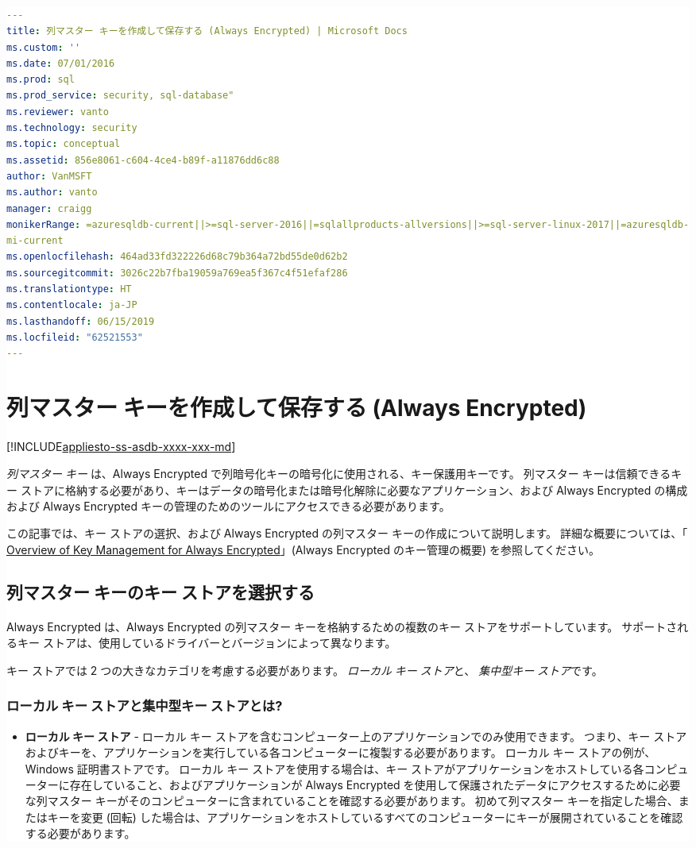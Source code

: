 ```yaml
---
title: 列マスター キーを作成して保存する (Always Encrypted) | Microsoft Docs
ms.custom: ''
ms.date: 07/01/2016
ms.prod: sql
ms.prod_service: security, sql-database"
ms.reviewer: vanto
ms.technology: security
ms.topic: conceptual
ms.assetid: 856e8061-c604-4ce4-b89f-a11876dd6c88
author: VanMSFT
ms.author: vanto
manager: craigg
monikerRange: =azuresqldb-current||>=sql-server-2016||=sqlallproducts-allversions||>=sql-server-linux-2017||=azuresqldb-mi-current
ms.openlocfilehash: 464ad33fd322226d68c79b364a72bd55de0d62b2
ms.sourcegitcommit: 3026c22b7fba19059a769ea5f367c4f51efaf286
ms.translationtype: HT
ms.contentlocale: ja-JP
ms.lasthandoff: 06/15/2019
ms.locfileid: "62521553"
---
```

# <a name="create-and-store-column-master-keys-always-encrypted"></a>列マスター キーを作成して保存する (Always Encrypted)
[!INCLUDE[appliesto-ss-asdb-xxxx-xxx-md](../../../includes/appliesto-ss-asdb-xxxx-xxx-md.md)]

*列マスター キー* は、Always Encrypted で列暗号化キーの暗号化に使用される、キー保護用キーです。 列マスター キーは信頼できるキー ストアに格納する必要があり、キーはデータの暗号化または暗号化解除に必要なアプリケーション、および Always Encrypted の構成および Always Encrypted キーの管理のためのツールにアクセスできる必要があります。

この記事では、キー ストアの選択、および Always Encrypted の列マスター キーの作成について説明します。 詳細な概要については、「 [Overview of Key Management for Always Encrypted](../../../relational-databases/security/encryption/overview-of-key-management-for-always-encrypted.md)」(Always Encrypted のキー管理の概要) を参照してください。

## <a name="selecting-a-key-store-for-your-column-master-key"></a>列マスター キーのキー ストアを選択する

Always Encrypted は、Always Encrypted の列マスター キーを格納するための複数のキー ストアをサポートしています。 サポートされるキー ストアは、使用しているドライバーとバージョンによって異なります。

キー ストアでは 2 つの大きなカテゴリを考慮する必要があります。 *ローカル キー ストア*と、 *集中型キー ストア*です。

###  <a name="local-or-centralized-key-store"></a>ローカル キー ストアと集中型キー ストアとは?

* **ローカル キー ストア** - ローカル キー ストアを含むコンピューター上のアプリケーションでのみ使用できます。 つまり、キー ストアおよびキーを、アプリケーションを実行している各コンピューターに複製する必要があります。 ローカル キー ストアの例が、Windows 証明書ストアです。 ローカル キー ストアを使用する場合は、キー ストアがアプリケーションをホストしている各コンピューターに存在していること、およびアプリケーションが Always Encrypted を使用して保護されたデータにアクセスするために必要な列マスター キーがそのコンピューターに含まれていることを確認する必要があります。 初めて列マスター キーを指定した場合、またはキーを変更 (回転) した場合は、アプリケーションをホストしているすべてのコンピューターにキーが展開されていることを確認する必要があります。
